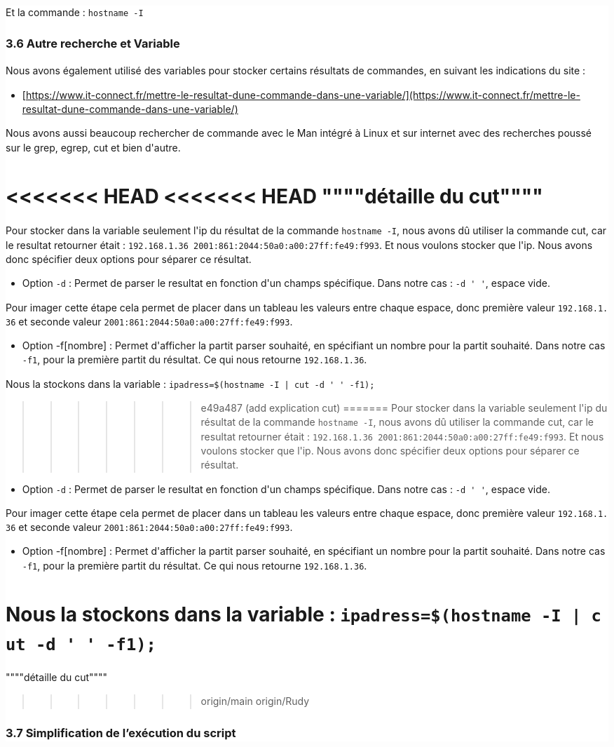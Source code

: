 Et la commande : `hostname -I`

### 3.6 Autre recherche et Variable
Nous avons également utilisé des variables pour stocker certains résultats de commandes, en suivant les indications du site :  
- [https://www.it-connect.fr/mettre-le-resultat-dune-commande-dans-une-variable/](https://www.it-connect.fr/mettre-le-resultat-dune-commande-dans-une-variable/)

Nous avons aussi beaucoup rechercher de commande avec le Man intégré à Linux et sur internet avec des recherches poussé sur le grep, egrep, cut et bien d'autre.

<<<<<<< HEAD
<<<<<<< HEAD
""""détaille du cut""""
=======
Pour stocker dans la variable seulement l'ip du résultat de la commande `hostname -I`, nous avons dû utiliser la commande cut, car le resultat retourner était : `192.168.1.36 2001:861:2044:50a0:a00:27ff:fe49:f993`. Et nous voulons stocker que l'ip. Nous avons donc spécifier deux options pour séparer ce résultat. 

- Option `-d` : Permet de parser le resultat en fonction d'un champs spécifique. Dans notre cas : `-d ' '`, espace vide.

Pour imager cette étape cela permet de placer dans un tableau les valeurs entre chaque espace, donc première valeur `192.168.1.36` et seconde valeur `2001:861:2044:50a0:a00:27ff:fe49:f993`.

- Option -f[nombre] : Permet d'afficher la partit parser souhaité, en spécifiant un nombre pour la partit souhaité. Dans notre cas `-f1`, pour la première partit du résultat. Ce qui nous retourne `192.168.1.36`. 

Nous la stockons dans la variable : `ipadress=$(hostname -I | cut -d ' ' -f1);`
>>>>>>> e49a487 (add explication cut)
=======
Pour stocker dans la variable seulement l'ip du résultat de la commande `hostname -I`, nous avons dû utiliser la commande cut, car le resultat retourner était : `192.168.1.36 2001:861:2044:50a0:a00:27ff:fe49:f993`. Et nous voulons stocker que l'ip. Nous avons donc spécifier deux options pour séparer ce résultat. 

- Option `-d` : Permet de parser le resultat en fonction d'un champs spécifique. Dans notre cas : `-d ' '`, espace vide.

Pour imager cette étape cela permet de placer dans un tableau les valeurs entre chaque espace, donc première valeur `192.168.1.36` et seconde valeur `2001:861:2044:50a0:a00:27ff:fe49:f993`.

- Option -f[nombre] : Permet d'afficher la partit parser souhaité, en spécifiant un nombre pour la partit souhaité. Dans notre cas `-f1`, pour la première partit du résultat. Ce qui nous retourne `192.168.1.36`. 

Nous la stockons dans la variable : `ipadress=$(hostname -I | cut -d ' ' -f1);`
=======
""""détaille du cut""""
>>>>>>> origin/main
>>>>>>> origin/Rudy

### 3.7 Simplification de l’exécution du script
